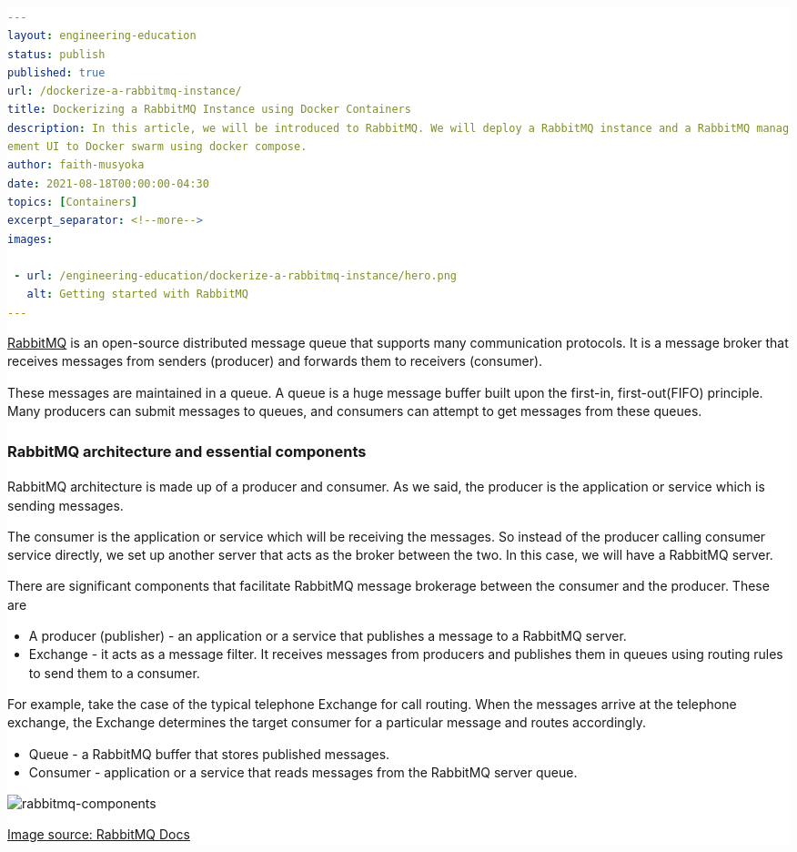 ```yaml
---
layout: engineering-education
status: publish
published: true
url: /dockerize-a-rabbitmq-instance/
title: Dockerizing a RabbitMQ Instance using Docker Containers
description: In this article, we will be introduced to RabbitMQ. We will deploy a RabbitMQ instance and a RabbitMQ management UI to Docker swarm using docker compose.
author: faith-musyoka
date: 2021-08-18T00:00:00-04:30
topics: [Containers]
excerpt_separator: <!--more-->
images:

 - url: /engineering-education/dockerize-a-rabbitmq-instance/hero.png
   alt: Getting started with RabbitMQ
---
```


[RabbitMQ](https://www.rabbitmq.com/) is an open-source distributed message queue that supports many communication protocols. It is a message broker that receives messages from senders (producer) and forwards them to receivers (consumer). 

These messages are maintained in a queue. A queue is a huge message buffer built upon the first-in, first-out(FIFO) principle. Many producers can submit messages to queues, and consumers can attempt to get messages from these queues.

### RabbitMQ architecture and essential components
RabbitMQ architecture is made up of a producer and consumer. As we said, the producer is the application or service which is sending messages. 

The consumer is the application or service which will be receiving the messages. So instead of the producer calling consumer service directly, we set up another server that acts as the broker between the two. In this case, we will have a RabbitMQ server.

There are significant components that facilitate RabbitMQ message brokerage between the consumer and the producer. These are

- A producer (publisher) - an application or a service that publishes a message to a RabbitMQ server.
- Exchange - it acts as a message filter. It receives messages from producers and publishes them in queues using routing rules to send them to a consumer. 

For example, take the case of the typical telephone Exchange for call routing. When the messages arrive at the telephone exchange, the Exchange determines the target consumer for a particular message and routes accordingly.

- Queue - a RabbitMQ buffer that stores published messages.
- Consumer - application or a service that reads messages from the RabbitMQ server queue.

![rabbitmq-components](/engineering-education/dockerize-a-rabbitmq-instance/rabbitmq-components.png)

[Image source: RabbitMQ Docs](https://www.rabbitmq.com/tutorials/amqp-concepts.html)
